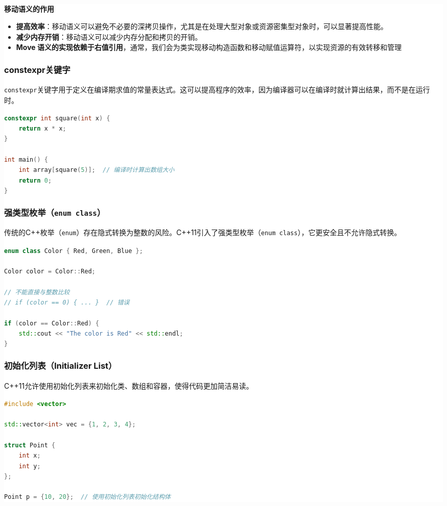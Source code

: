 **移动语义的作用**

- **提高效率**：移动语义可以避免不必要的深拷贝操作，尤其是在处理大型对象或资源密集型对象时，可以显著提高性能。
- **减少内存开销**：移动语义可以减少内存分配和拷贝的开销。
- **Move 语义的实现依赖于右值引用**，通常，我们会为类实现移动构造函数和移动赋值运算符，以实现资源的有效转移和管理

### constexpr关键字

`constexpr`关键字用于定义在编译期求值的常量表达式。这可以提高程序的效率，因为编译器可以在编译时就计算出结果，而不是在运行时。

```cpp
constexpr int square(int x) {
    return x * x;
}

int main() {
    int array[square(5)];  // 编译时计算出数组大小
    return 0;
}
```

### 强类型枚举（`enum class`）

传统的C++枚举（`enum`）存在隐式转换为整数的风险。C++11引入了强类型枚举（`enum class`），它更安全且不允许隐式转换。

```cpp
enum class Color { Red, Green, Blue };

Color color = Color::Red;

// 不能直接与整数比较
// if (color == 0) { ... }  // 错误

if (color == Color::Red) {
    std::cout << "The color is Red" << std::endl;
}
```

### 初始化列表（Initializer List）

C++11允许使用初始化列表来初始化类、数组和容器，使得代码更加简洁易读。

```cpp
#include <vector>

std::vector<int> vec = {1, 2, 3, 4};

struct Point {
    int x;
    int y;
};

Point p = {10, 20};  // 使用初始化列表初始化结构体
```
